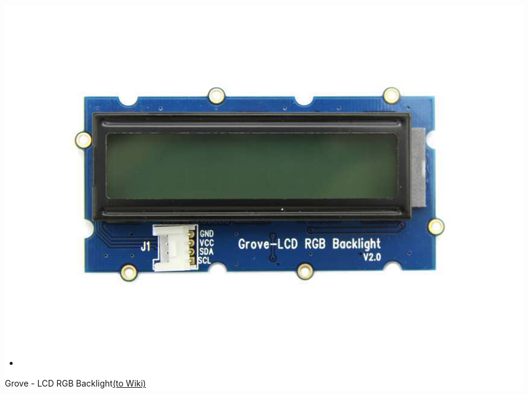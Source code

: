 *   [![](https://github.com/SeeedDocument/Grove_IoT_Developer_Kit-Microsoft_Azure_Edition/raw/master/img/Serial_LEC_RGB_Backlight_Lcd.jpg)](http://www.seeedstudio.com/depot/Grove-LCD-RGB-Backlight-p-1643.html)</div>

Grove - LCD RGB Backlight[(to Wiki)](/Grove-LCD_RGB_Backlight)

</div>
</div>